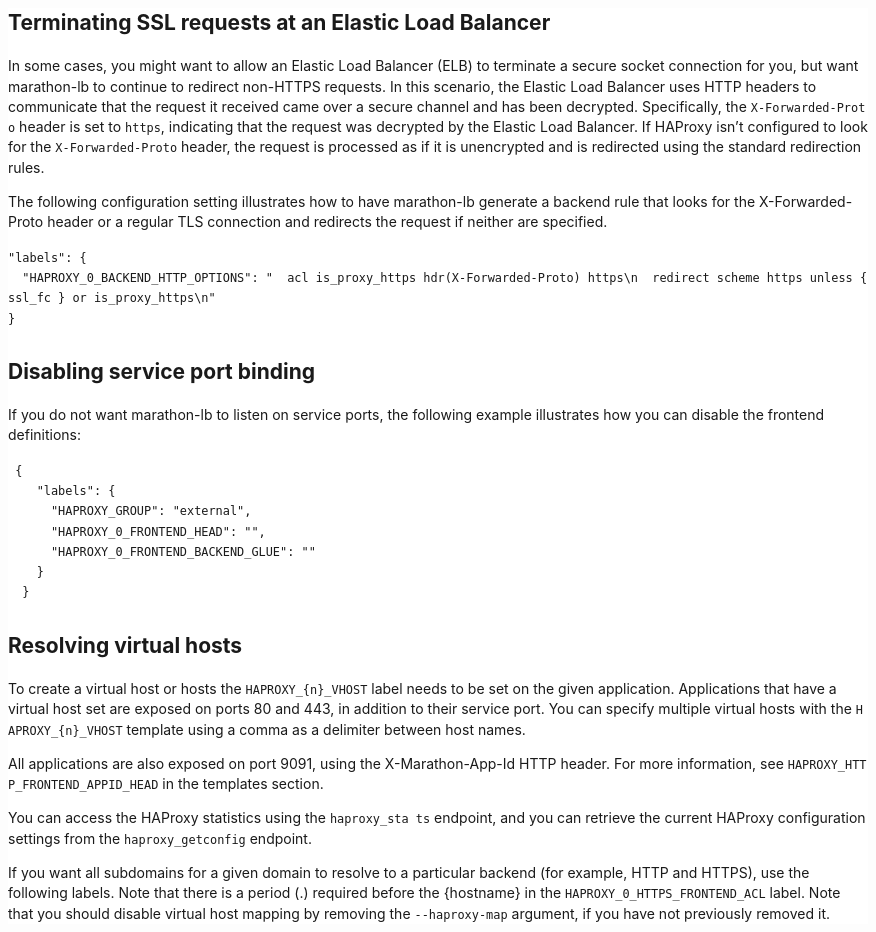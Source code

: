 ## Terminating SSL requests at an Elastic Load Balancer
In some cases, you might want to allow an Elastic Load Balancer (ELB) to terminate a secure socket connection for you, but want marathon-lb to continue to redirect non-HTTPS requests. In this scenario, the Elastic Load Balancer uses HTTP headers to communicate that the request it received came over a secure channel and has been decrypted. Specifically, the `X-Forwarded-Proto` header is set to `https`, indicating that the request was decrypted by the Elastic Load Balancer. If HAProxy isn’t configured to look for the `X-Forwarded-Proto` header, the request is processed as if it is unencrypted and is redirected using the standard redirection rules.

The following configuration setting illustrates how to have marathon-lb generate a backend rule that looks for the X-Forwarded-Proto header or a regular TLS connection and redirects the request if neither are specified.

```
"labels": {
  "HAPROXY_0_BACKEND_HTTP_OPTIONS": "  acl is_proxy_https hdr(X-Forwarded-Proto) https\n  redirect scheme https unless { ssl_fc } or is_proxy_https\n"
}
```

## Disabling service port binding
If you do not want marathon-lb to listen on service ports, the following example illustrates how you can disable the frontend definitions:

```
 {
    "labels": {
      "HAPROXY_GROUP": "external",
      "HAPROXY_0_FRONTEND_HEAD": "",
      "HAPROXY_0_FRONTEND_BACKEND_GLUE": ""
    }
  }
  ```
<a name="virtual-hosts">

## Resolving virtual hosts
To create a virtual host or hosts the `HAPROXY_{n}_VHOST` label needs to be set on the given application. Applications that have a virtual host set are exposed on ports 80 and 443, in addition to their service port. You can specify multiple virtual hosts with the `HAPROXY_{n}_VHOST` template using a comma as a delimiter between host names.

All applications are also exposed on port 9091, using the X-Marathon-App-Id HTTP header. For more information, see `HAPROXY_HTTP_FRONTEND_APPID_HEAD` in the templates section.

You can access the HAProxy statistics using the `haproxy_sta
ts` endpoint, and you can retrieve the current HAProxy configuration settings from the `haproxy_getconfig` endpoint.

If you want all subdomains for a given domain to resolve to a particular backend (for example, HTTP and HTTPS), use the following labels. Note that there is a period (.) required before the {hostname} in the `HAPROXY_0_HTTPS_FRONTEND_ACL` label. Note that you should disable virtual host mapping by removing the `--haproxy-map` argument, if you have not previously removed it.
